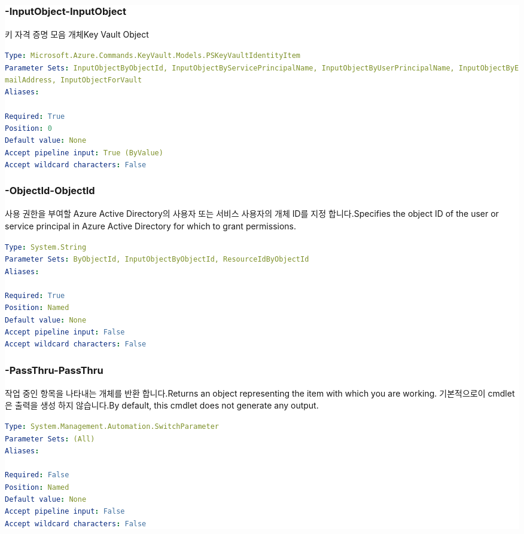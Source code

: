 ### <span data-ttu-id="004b8-185">-InputObject</span><span class="sxs-lookup"><span data-stu-id="004b8-185">-InputObject</span></span>
<span data-ttu-id="004b8-186">키 자격 증명 모음 개체</span><span class="sxs-lookup"><span data-stu-id="004b8-186">Key Vault Object</span></span>

```yaml
Type: Microsoft.Azure.Commands.KeyVault.Models.PSKeyVaultIdentityItem
Parameter Sets: InputObjectByObjectId, InputObjectByServicePrincipalName, InputObjectByUserPrincipalName, InputObjectByEmailAddress, InputObjectForVault
Aliases:

Required: True
Position: 0
Default value: None
Accept pipeline input: True (ByValue)
Accept wildcard characters: False
```

### <span data-ttu-id="004b8-187">-ObjectId</span><span class="sxs-lookup"><span data-stu-id="004b8-187">-ObjectId</span></span>
<span data-ttu-id="004b8-188">사용 권한을 부여할 Azure Active Directory의 사용자 또는 서비스 사용자의 개체 ID를 지정 합니다.</span><span class="sxs-lookup"><span data-stu-id="004b8-188">Specifies the object ID of the user or service principal in Azure Active Directory for which to grant permissions.</span></span>

```yaml
Type: System.String
Parameter Sets: ByObjectId, InputObjectByObjectId, ResourceIdByObjectId
Aliases:

Required: True
Position: Named
Default value: None
Accept pipeline input: False
Accept wildcard characters: False
```

### <span data-ttu-id="004b8-189">-PassThru</span><span class="sxs-lookup"><span data-stu-id="004b8-189">-PassThru</span></span>
<span data-ttu-id="004b8-190">작업 중인 항목을 나타내는 개체를 반환 합니다.</span><span class="sxs-lookup"><span data-stu-id="004b8-190">Returns an object representing the item with which you are working.</span></span>
<span data-ttu-id="004b8-191">기본적으로이 cmdlet은 출력을 생성 하지 않습니다.</span><span class="sxs-lookup"><span data-stu-id="004b8-191">By default, this cmdlet does not generate any output.</span></span>

```yaml
Type: System.Management.Automation.SwitchParameter
Parameter Sets: (All)
Aliases:

Required: False
Position: Named
Default value: None
Accept pipeline input: False
Accept wildcard characters: False
```
